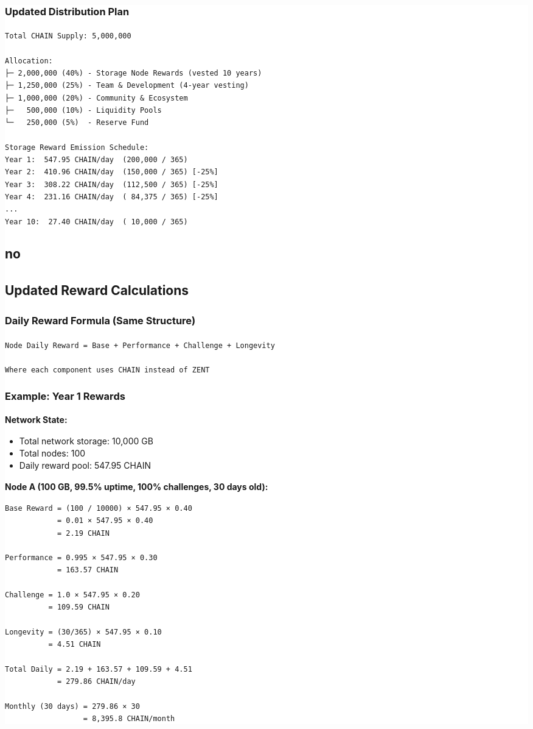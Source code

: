 ### Updated Distribution Plan

```
Total CHAIN Supply: 5,000,000

Allocation:
├─ 2,000,000 (40%) - Storage Node Rewards (vested 10 years)
├─ 1,250,000 (25%) - Team & Development (4-year vesting)
├─ 1,000,000 (20%) - Community & Ecosystem
├─   500,000 (10%) - Liquidity Pools
└─   250,000 (5%)  - Reserve Fund

Storage Reward Emission Schedule:
Year 1:  547.95 CHAIN/day  (200,000 / 365)
Year 2:  410.96 CHAIN/day  (150,000 / 365) [-25%]
Year 3:  308.22 CHAIN/day  (112,500 / 365) [-25%]
Year 4:  231.16 CHAIN/day  ( 84,375 / 365) [-25%]
...
Year 10:  27.40 CHAIN/day  ( 10,000 / 365)
```
no 
---

## Updated Reward Calculations

### Daily Reward Formula (Same Structure)

```
Node Daily Reward = Base + Performance + Challenge + Longevity

Where each component uses CHAIN instead of ZENT
```

### Example: Year 1 Rewards

**Network State:**
- Total network storage: 10,000 GB
- Total nodes: 100
- Daily reward pool: 547.95 CHAIN

**Node A (100 GB, 99.5% uptime, 100% challenges, 30 days old):**

```
Base Reward = (100 / 10000) × 547.95 × 0.40
            = 0.01 × 547.95 × 0.40
            = 2.19 CHAIN

Performance = 0.995 × 547.95 × 0.30
            = 163.57 CHAIN

Challenge = 1.0 × 547.95 × 0.20
          = 109.59 CHAIN

Longevity = (30/365) × 547.95 × 0.10
          = 4.51 CHAIN

Total Daily = 2.19 + 163.57 + 109.59 + 4.51
            = 279.86 CHAIN/day

Monthly (30 days) = 279.86 × 30
                  = 8,395.8 CHAIN/month
```

